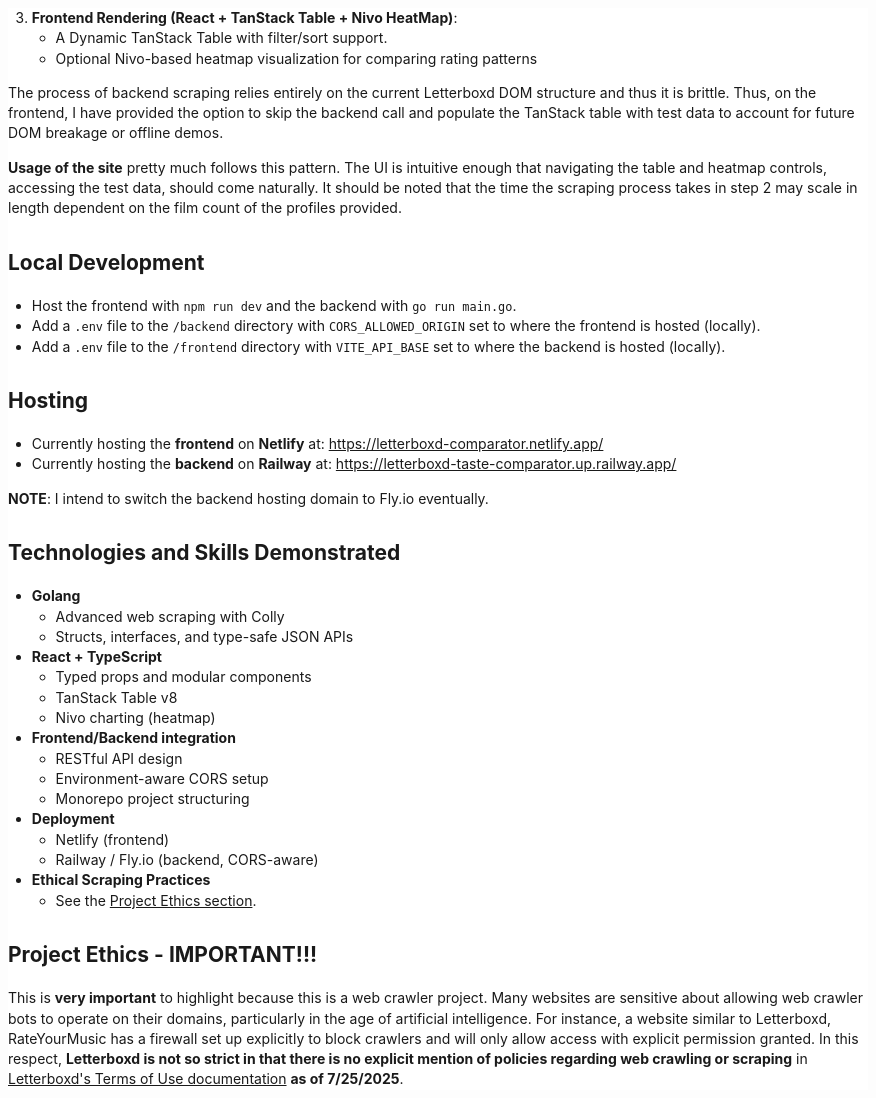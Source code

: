 3. <b>Frontend Rendering (React + TanStack Table + Nivo HeatMap)</b>:
   - A Dynamic TanStack Table with filter/sort support.
   - Optional Nivo-based heatmap visualization for comparing rating patterns

The process of backend scraping relies entirely on the current Letterboxd DOM structure and thus it is brittle. Thus, on the frontend, I have provided the option to skip the backend call and populate the TanStack table with test data to account for future DOM breakage or offline demos.

<b>Usage of the site</b> pretty much follows this pattern. The UI is intuitive enough that navigating the table and heatmap controls, accessing the test data, should come naturally. It should be noted that the time the scraping process takes in step 2 may scale in length dependent on the film count of the profiles provided.

## Local Development
- Host the frontend with `npm run dev` and the backend with `go run main.go`.
- Add a `.env` file to the `/backend` directory with `CORS_ALLOWED_ORIGIN` set to where the frontend is hosted (locally).
- Add a `.env` file to the `/frontend` directory with `VITE_API_BASE` set to where the backend is hosted (locally).

## Hosting
- Currently hosting the <b>frontend</b> on <b>Netlify</b> at: https://letterboxd-comparator.netlify.app/
- Currently hosting the <b>backend</b> on <b>Railway</b> at: https://letterboxd-taste-comparator.up.railway.app/

<b>NOTE</b>: I intend to switch the backend hosting domain to Fly.io eventually.

## Technologies and Skills Demonstrated
- <b>Golang</b>
  - Advanced web scraping with Colly
  - Structs, interfaces, and type-safe JSON APIs
- <b>React + TypeScript</b>
  - Typed props and modular components
  - TanStack Table v8
  - Nivo charting (heatmap)
- <b>Frontend/Backend integration</b>
  - RESTful API design
  - Environment-aware CORS setup
  - Monorepo project structuring
- <b>Deployment</b>
  - Netlify (frontend)
  - Railway / Fly.io (backend, CORS-aware)
- <b>Ethical Scraping Practices</b>
   - See the [Project Ethics section](#project-ethics---important).

## Project Ethics - IMPORTANT!!!
This is <b>very important</b> to highlight because this is a web crawler project. Many websites are sensitive about allowing web crawler bots to operate on their domains, particularly in the age of artificial intelligence. For instance, a website similar to Letterboxd, RateYourMusic has a firewall set up explicitly to block crawlers and will only allow access with explicit permission granted. In this respect, <b>Letterboxd is not so strict in that there is no explicit mention of policies regarding web crawling or scraping</b> in [Letterboxd's Terms of Use documentation](https://letterboxd.com/legal/terms-of-use/) <b>as of 7/25/2025</b>.
